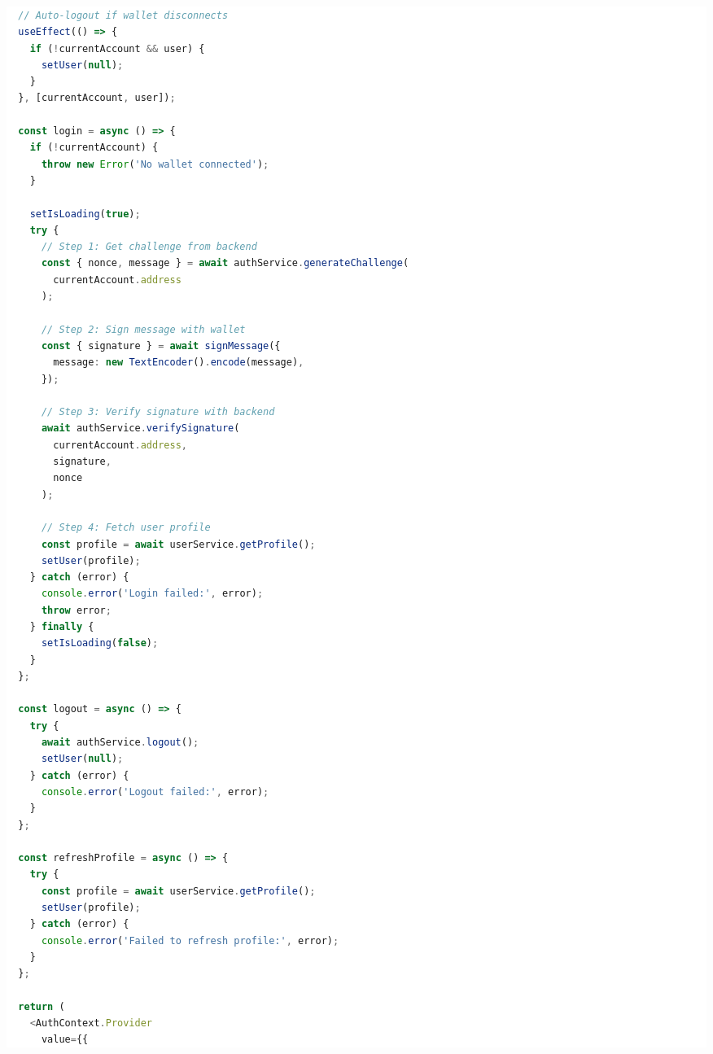 ```typescript
  // Auto-logout if wallet disconnects
  useEffect(() => {
    if (!currentAccount && user) {
      setUser(null);
    }
  }, [currentAccount, user]);

  const login = async () => {
    if (!currentAccount) {
      throw new Error('No wallet connected');
    }

    setIsLoading(true);
    try {
      // Step 1: Get challenge from backend
      const { nonce, message } = await authService.generateChallenge(
        currentAccount.address
      );

      // Step 2: Sign message with wallet
      const { signature } = await signMessage({
        message: new TextEncoder().encode(message),
      });

      // Step 3: Verify signature with backend
      await authService.verifySignature(
        currentAccount.address,
        signature,
        nonce
      );

      // Step 4: Fetch user profile
      const profile = await userService.getProfile();
      setUser(profile);
    } catch (error) {
      console.error('Login failed:', error);
      throw error;
    } finally {
      setIsLoading(false);
    }
  };

  const logout = async () => {
    try {
      await authService.logout();
      setUser(null);
    } catch (error) {
      console.error('Logout failed:', error);
    }
  };

  const refreshProfile = async () => {
    try {
      const profile = await userService.getProfile();
      setUser(profile);
    } catch (error) {
      console.error('Failed to refresh profile:', error);
    }
  };

  return (
    <AuthContext.Provider
      value={{
```